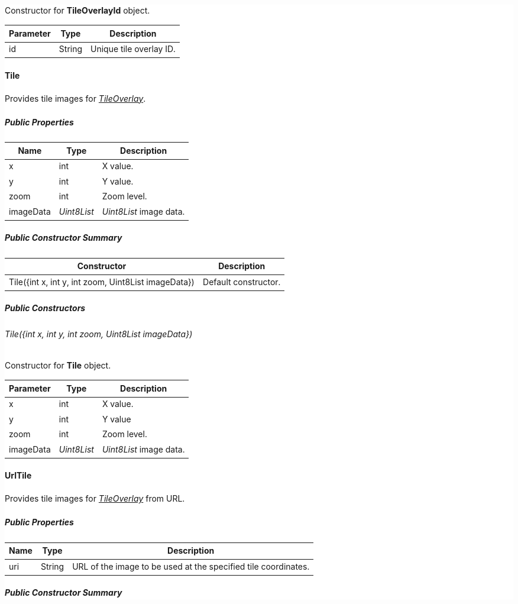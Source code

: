 Constructor for **TileOverlayId** object.

| Parameter | Type   | Description             |
| --------- | ------ | ----------------------- |
| id        | String | Unique tile overlay ID. |

#### Tile

Provides tile images for [*TileOverlay*](#tileoverlay).

##### Public Properties

| Name      | Type        | Description             |
| --------- | ----------- | ----------------------- |
| x         | int         | X value.                |
| y         | int         | Y value.                |
| zoom      | int         | Zoom level.             |
| imageData | *Uint8List* | *Uint8List* image data. |

##### Public Constructor Summary

| Constructor                                         | Description          |
| --------------------------------------------------- | -------------------- |
| Tile({int x, int y, int zoom, Uint8List imageData}) | Default constructor. |

##### Public Constructors

###### Tile({int x, int y, int zoom, Uint8List imageData})

Constructor for **Tile** object.

| Parameter | Type        | Description             |
| --------- | ----------- | ----------------------- |
| x         | int         | X value.                |
| y         | int         | Y value                 |
| zoom      | int         | Zoom level.             |
| imageData | *Uint8List* | *Uint8List* image data. |

#### UrlTile

Provides tile images for [*TileOverlay*](#tileoverlay) from URL.

##### Public Properties

| Name | Type   | Description                                                  |
| ---- | ------ | ------------------------------------------------------------ |
| uri  | String | URL of the image to be used at the specified tile coordinates. |

##### Public Constructor Summary
